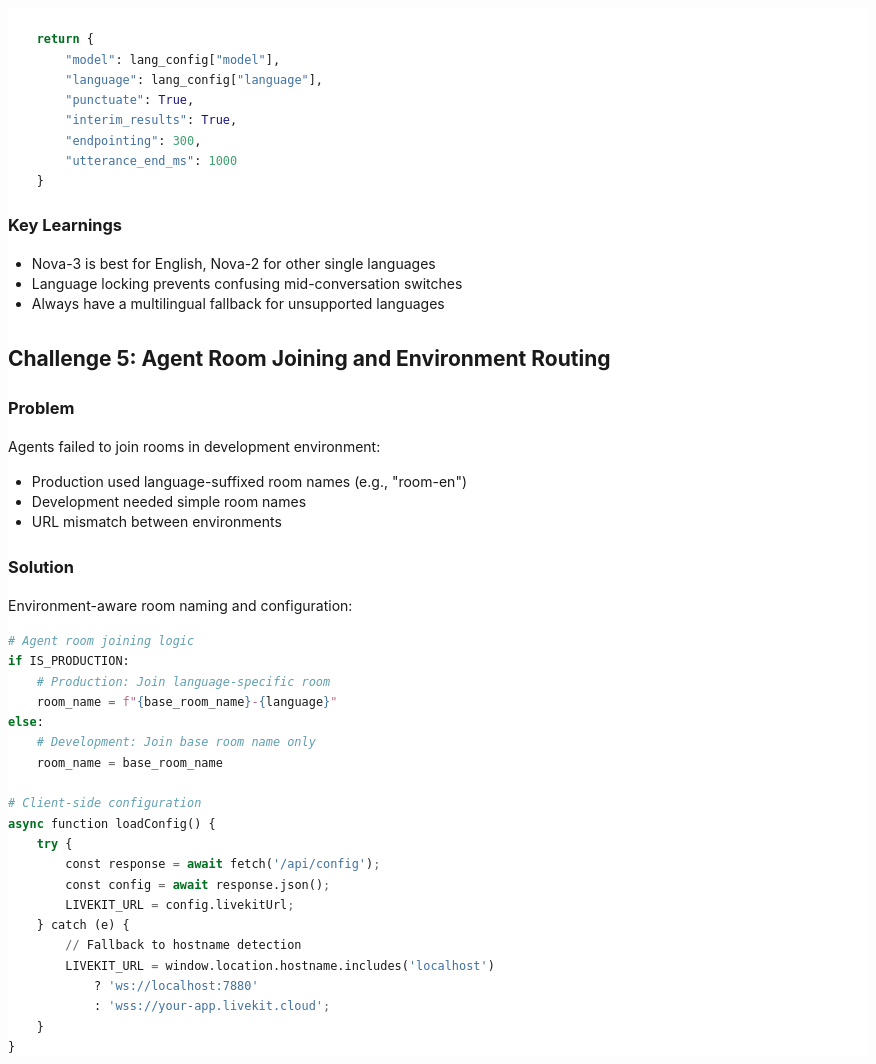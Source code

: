 ```python
    
    return {
        "model": lang_config["model"],
        "language": lang_config["language"],
        "punctuate": True,
        "interim_results": True,
        "endpointing": 300,
        "utterance_end_ms": 1000
    }
```

### Key Learnings
- Nova-3 is best for English, Nova-2 for other single languages
- Language locking prevents confusing mid-conversation switches
- Always have a multilingual fallback for unsupported languages

## Challenge 5: Agent Room Joining and Environment Routing

### Problem
Agents failed to join rooms in development environment:
- Production used language-suffixed room names (e.g., "room-en")
- Development needed simple room names
- URL mismatch between environments

### Solution
Environment-aware room naming and configuration:

```python
# Agent room joining logic
if IS_PRODUCTION:
    # Production: Join language-specific room
    room_name = f"{base_room_name}-{language}"
else:
    # Development: Join base room name only
    room_name = base_room_name

# Client-side configuration
async function loadConfig() {
    try {
        const response = await fetch('/api/config');
        const config = await response.json();
        LIVEKIT_URL = config.livekitUrl;
    } catch (e) {
        // Fallback to hostname detection
        LIVEKIT_URL = window.location.hostname.includes('localhost') 
            ? 'ws://localhost:7880'
            : 'wss://your-app.livekit.cloud';
    }
}
```
